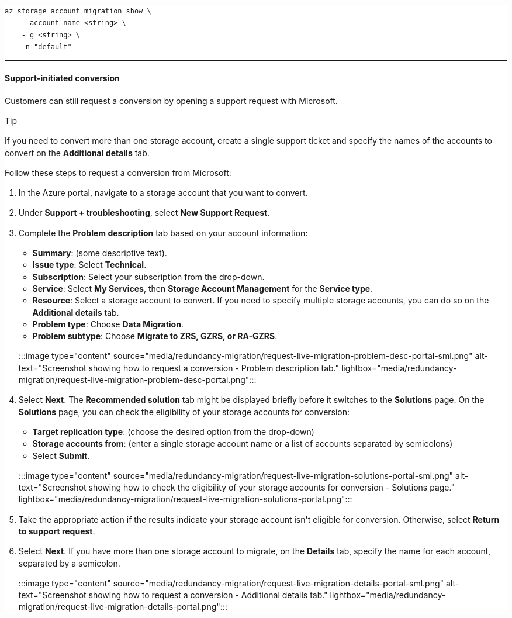 ```azurecli-interactive
az storage account migration show \
    --account-name <string> \
    - g <string> \
    -n "default"
```

---

#### Support-initiated conversion

Customers can still request a conversion by opening a support request with Microsoft.

> [!TIP]
> If you need to convert more than one storage account, create a single support ticket and specify the names of the accounts to convert on the **Additional details** tab.

Follow these steps to request a conversion from Microsoft:

1. In the Azure portal, navigate to a storage account that you want to convert.
1. Under **Support + troubleshooting**, select **New Support Request**.
1. Complete the **Problem description** tab based on your account information:
    - **Summary**: (some descriptive text).
    - **Issue type**: Select **Technical**.
    - **Subscription**: Select your subscription from the drop-down.
    - **Service**: Select **My Services**, then **Storage Account Management** for the **Service type**.
    - **Resource**: Select a storage account to convert. If you need to specify multiple storage accounts, you can do so on the **Additional details** tab.
    - **Problem type**: Choose **Data Migration**.
    - **Problem subtype**: Choose **Migrate to ZRS, GZRS, or RA-GZRS**.

    :::image type="content" source="media/redundancy-migration/request-live-migration-problem-desc-portal-sml.png" alt-text="Screenshot showing how to request a conversion - Problem description tab." lightbox="media/redundancy-migration/request-live-migration-problem-desc-portal.png":::

1. Select **Next**. The **Recommended solution** tab might be displayed briefly before it switches to the **Solutions** page. On the **Solutions** page, you can check the eligibility of your storage accounts for conversion:
    - **Target replication type**: (choose the desired option from the drop-down)
    - **Storage accounts from**: (enter a single storage account name or a list of accounts separated by semicolons)
    - Select **Submit**.

    :::image type="content" source="media/redundancy-migration/request-live-migration-solutions-portal-sml.png" alt-text="Screenshot showing how to check the eligibility of your storage accounts for conversion - Solutions page." lightbox="media/redundancy-migration/request-live-migration-solutions-portal.png":::

1. Take the appropriate action if the results indicate your storage account isn't eligible for conversion. Otherwise, select **Return to support request**.

1. Select **Next**. If you have more than one storage account to migrate, on the **Details** tab, specify the name for each account, separated by a semicolon.

    :::image type="content" source="media/redundancy-migration/request-live-migration-details-portal-sml.png" alt-text="Screenshot showing how to request a conversion - Additional details tab." lightbox="media/redundancy-migration/request-live-migration-details-portal.png":::
